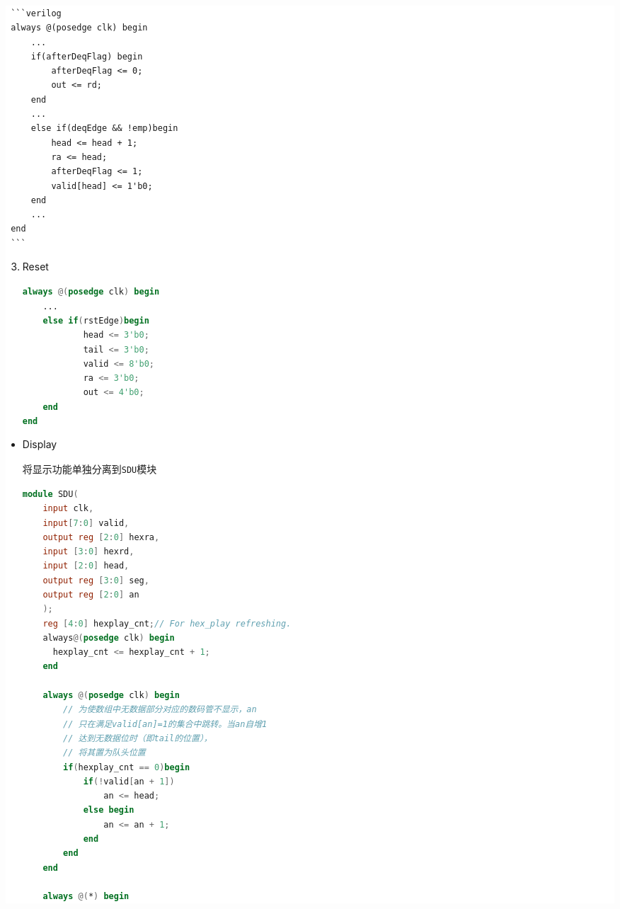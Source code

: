      ```verilog
     always @(posedge clk) begin
         ...
         if(afterDeqFlag) begin
             afterDeqFlag <= 0;
             out <= rd;
         end
         ...
         else if(deqEdge && !emp)begin
             head <= head + 1;
             ra <= head;
             afterDeqFlag <= 1;
             valid[head] <= 1'b0;
         end
         ...
     end
     ```

  3. Reset
     ```verilog
     always @(posedge clk) begin
         ...
         else if(rstEdge)begin
                 head <= 3'b0;
                 tail <= 3'b0;
                 valid <= 8'b0;
                 ra <= 3'b0;
                 out <= 4'b0;
         end
     end
     ```

* Display
  
  将显示功能单独分离到`SDU`模块
  
  ```verilog
  module SDU(
      input clk,
      input[7:0] valid,
      output reg [2:0] hexra,
      input [3:0] hexrd,
      input [2:0] head,
      output reg [3:0] seg,
      output reg [2:0] an
      );
      reg [4:0] hexplay_cnt;// For hex_play refreshing.  
      always@(posedge clk) begin
  		hexplay_cnt <= hexplay_cnt + 1;
      end
  
      always @(posedge clk) begin
          // 为使数组中无数据部分对应的数码管不显示，an
          // 只在满足valid[an]=1的集合中跳转。当an自增1
          // 达到无数据位时（即tail的位置），
          // 将其置为队头位置  
          if(hexplay_cnt == 0)begin
              if(!valid[an + 1])
                  an <= head;
              else begin
                  an <= an + 1;
              end
          end
      end
      
      always @(*) begin
  ```